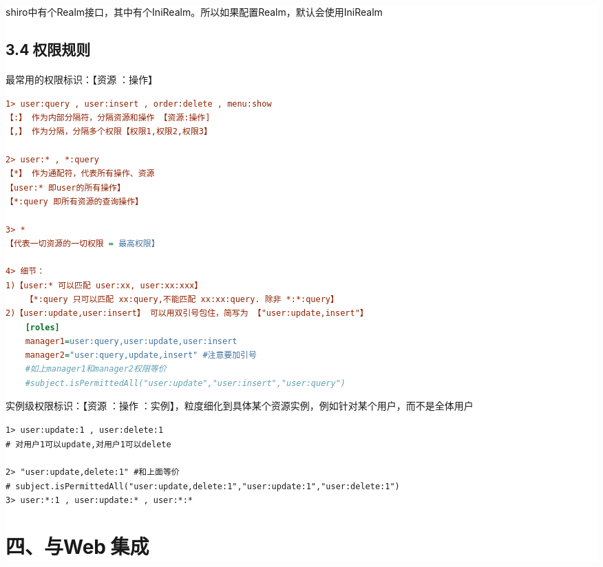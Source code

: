 ```java
```



shiro中有个Realm接口，其中有个IniRealm。所以如果配置Realm，默认会使用IniRealm	





## 3.4 权限规则

最常⽤的权限标识：【资源 ：操作】

```ini
1> user:query , user:insert , order:delete , menu:show
【:】 作为内部分隔符，分隔资源和操作 【资源:操作]
【,】 作为分隔，分隔多个权限【权限1,权限2,权限3】

2> user:* , *:query
【*】 作为通配符，代表所有操作、资源
【user:* 即user的所有操作】
【*:query 即所有资源的查询操作】

3> *
【代表⼀切资源的⼀切权限 = 最⾼权限】

4> 细节：
1)【user:* 可以匹配 user:xx, user:xx:xxx】
	【*:query 只可以匹配 xx:query,不能匹配 xx:xx:query. 除⾮ *:*:query】
2)【user:update,user:insert】 可以用双引号包住，简写为 【"user:update,insert"】
    [roles]
    manager1=user:query,user:update,user:insert
    manager2="user:query,update,insert" #注意要加引号
    #如上manager1和manager2权限等价
    #subject.isPermittedAll("user:update","user:insert","user:query")
```



实例级权限标识：【资源 ：操作 ：实例】，粒度细化到具体某个资源实例，例如针对某个用户，而不是全体用户

```
1> user:update:1 , user:delete:1
# 对⽤户1可以update,对⽤户1可以delete

2> "user:update,delete:1" #和上⾯等价
# subject.isPermittedAll("user:update,delete:1","user:update:1","user:delete:1")
3> user:*:1 , user:update:* , user:*:*
```









# 四、与Web 集成
